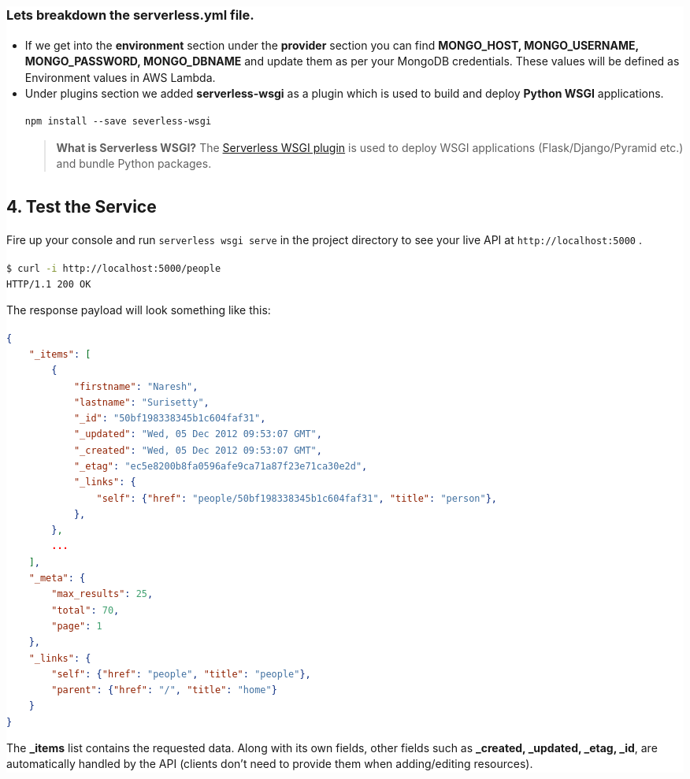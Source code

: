 ### Lets breakdown the **serverless.yml** file.
  - If we get into the **environment** section under the **provider** section you can find **MONGO_HOST, MONGO_USERNAME, MONGO_PASSWORD, MONGO_DBNAME** and update them as per your MongoDB credentials. These values will be defined as Environment values in AWS Lambda.
  - Under plugins section we added **serverless-wsgi** as a plugin which is used to build and deploy **Python WSGI** applications.
      ```npm
      npm install --save severless-wsgi
      ```
      > **What is Serverless WSGI?**
      > The [Serverless WSGI plugin](https://github.com/logandk/serverless-wsgi) is used to deploy WSGI applications (Flask/Django/Pyramid etc.) and bundle Python packages.
      
## 4. Test the Service 

Fire up your console and run `serverless wsgi serve` in the project directory to see your live API at `http://localhost:5000`
.
```bash
$ curl -i http://localhost:5000/people
HTTP/1.1 200 OK
```
The response payload will look something like this:
```json
{
    "_items": [
        {
            "firstname": "Naresh",
            "lastname": "Surisetty",
            "_id": "50bf198338345b1c604faf31",
            "_updated": "Wed, 05 Dec 2012 09:53:07 GMT",
            "_created": "Wed, 05 Dec 2012 09:53:07 GMT",
            "_etag": "ec5e8200b8fa0596afe9ca71a87f23e71ca30e2d",
            "_links": {
                "self": {"href": "people/50bf198338345b1c604faf31", "title": "person"},
            },
        },
        ...
    ],
    "_meta": {
        "max_results": 25,
        "total": 70,
        "page": 1
    },
    "_links": {
        "self": {"href": "people", "title": "people"},
        "parent": {"href": "/", "title": "home"}
    }
}
```
The **_items** list contains the requested data. Along with its own fields, other fields such as **_created, _updated, _etag, _id**, are automatically handled by the API (clients don’t need to provide them when adding/editing resources).

